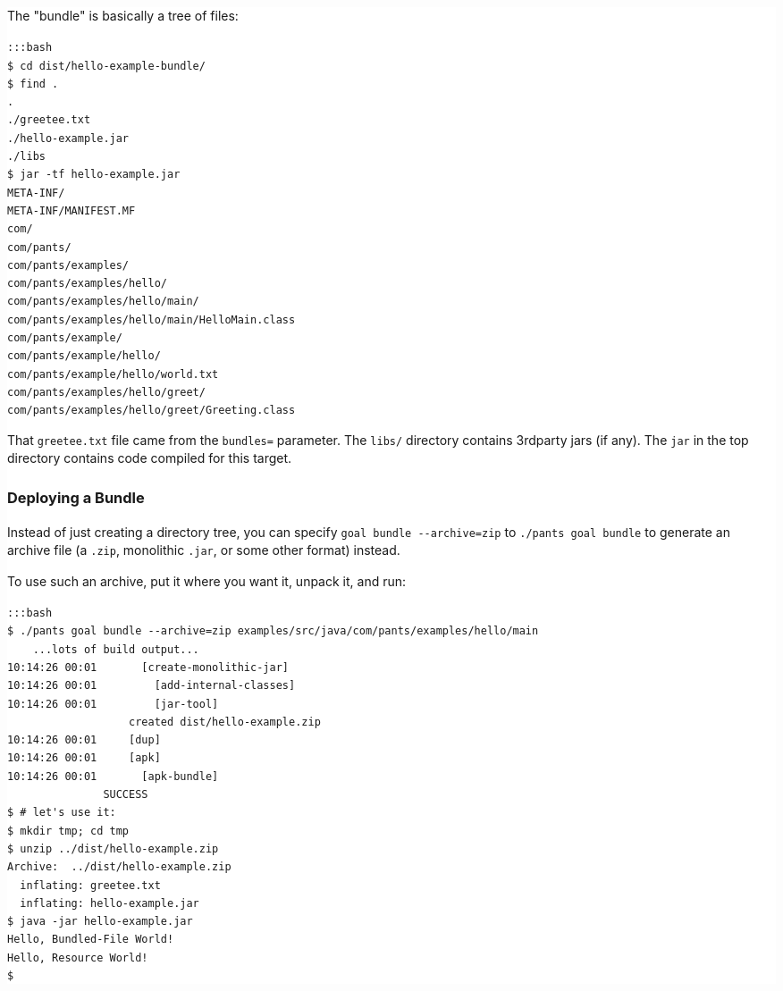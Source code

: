 The "bundle" is basically a tree of files:

    :::bash
    $ cd dist/hello-example-bundle/
    $ find .
    .
    ./greetee.txt
    ./hello-example.jar
    ./libs
    $ jar -tf hello-example.jar
    META-INF/
    META-INF/MANIFEST.MF
    com/
    com/pants/
    com/pants/examples/
    com/pants/examples/hello/
    com/pants/examples/hello/main/
    com/pants/examples/hello/main/HelloMain.class
    com/pants/example/
    com/pants/example/hello/
    com/pants/example/hello/world.txt
    com/pants/examples/hello/greet/
    com/pants/examples/hello/greet/Greeting.class


That `greetee.txt` file came from the `bundles=` parameter.
The `libs/` directory contains 3rdparty jars (if any). The `jar` in the top directory
contains code compiled for this target.

### Deploying a Bundle

Instead of just creating a directory tree, you can specify `goal bundle --archive=zip` to
`./pants goal bundle` to generate an archive file (a `.zip`, monolithic `.jar`, or some other
format) instead.

To use such an archive, put it where you want it, unpack it, and run:

    :::bash
    $ ./pants goal bundle --archive=zip examples/src/java/com/pants/examples/hello/main
        ...lots of build output...
    10:14:26 00:01       [create-monolithic-jar]
    10:14:26 00:01         [add-internal-classes]
    10:14:26 00:01         [jar-tool]
                       created dist/hello-example.zip
    10:14:26 00:01     [dup]
    10:14:26 00:01     [apk]
    10:14:26 00:01       [apk-bundle]
                   SUCCESS
    $ # let's use it:
    $ mkdir tmp; cd tmp
    $ unzip ../dist/hello-example.zip
    Archive:  ../dist/hello-example.zip
      inflating: greetee.txt
      inflating: hello-example.jar
    $ java -jar hello-example.jar
    Hello, Bundled-File World!
    Hello, Resource World!
    $
